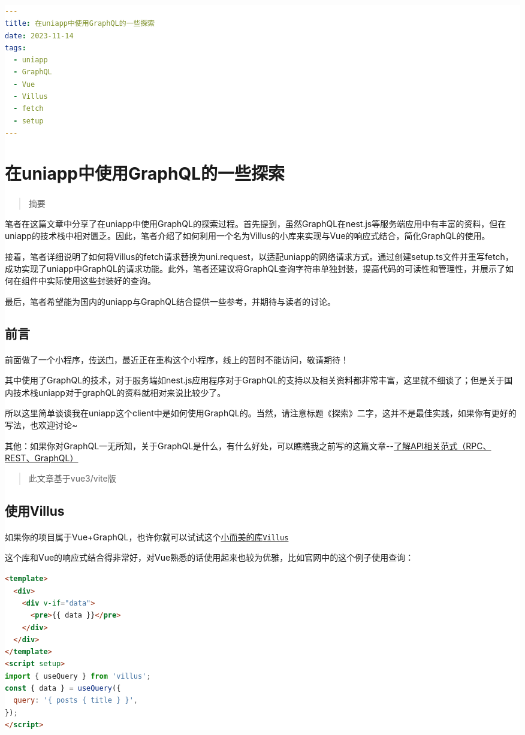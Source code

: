 ```yaml
---
title: 在uniapp中使用GraphQL的一些探索
date: 2023-11-14
tags: 
  - uniapp
  - GraphQL
  - Vue
  - Villus
  - fetch
  - setup
---
```


# 在uniapp中使用GraphQL的一些探索

> 摘要



笔者在这篇文章中分享了在uniapp中使用GraphQL的探索过程。首先提到，虽然GraphQL在nest.js等服务端应用中有丰富的资料，但在uniapp的技术栈中相对匮乏。因此，笔者介绍了如何利用一个名为Villus的小库来实现与Vue的响应式结合，简化GraphQL的使用。

接着，笔者详细说明了如何将Villus的fetch请求替换为uni.request，以适配uniapp的网络请求方式。通过创建setup.ts文件并重写fetch，成功实现了uniapp中GraphQL的请求功能。此外，笔者还建议将GraphQL查询字符串单独封装，提高代码的可读性和管理性，并展示了如何在组件中实际使用这些封装好的查询。

最后，笔者希望能为国内的uniapp与GraphQL结合提供一些参考，并期待与读者的讨论。



## 前言

前面做了一个小程序，[传送门](https://justin3go.com/%E5%8D%9A%E5%AE%A2/2023/05/07%E4%B8%A4%E4%B8%AA%E5%A4%9A%E6%9C%88%E6%8D%A3%E9%BC%93%E4%BA%86%E4%B8%80%E4%B8%AA%E5%81%A5%E5%BA%B7%E7%B1%BB%E5%B0%8F%E7%A8%8B%E5%BA%8F.html)，最近正在重构这个小程序，线上的暂时不能访问，敬请期待！

其中使用了GraphQL的技术，对于服务端如nest.js应用程序对于GraphQL的支持以及相关资料都非常丰富，这里就不细谈了；但是关于国内技术栈uniapp对于graphQL的资料就相对来说比较少了。

所以这里简单谈谈我在uniapp这个client中是如何使用GraphQL的。当然，请注意标题《探索》二字，这并不是最佳实践，如果你有更好的写法，也欢迎讨论~

其他：如果你对GraphQL一无所知，关于GraphQL是什么，有什么好处，可以瞧瞧我之前写的这篇文章--[了解API相关范式（RPC、REST、GraphQL）](https://justin3go.com/%E5%8D%9A%E5%AE%A2/2023/01/28%E4%BA%86%E8%A7%A3API%E7%9B%B8%E5%85%B3%E8%8C%83%E5%BC%8F(RPC%E3%80%81REST%E3%80%81GraphQL).html)

> 此文章基于vue3/vite版
## 使用Villus

如果你的项目属于Vue+GraphQL，也许你就可以试试这个[小而美的库`Villus`](https://villus.logaretm.com/guide/overview/)

这个库和Vue的响应式结合得非常好，对Vue熟悉的话使用起来也较为优雅，比如官网中的这个例子使用查询：

```html
<template>
  <div>
    <div v-if="data">
      <pre>{{ data }}</pre>
    </div>
  </div>
</template>
<script setup>
import { useQuery } from 'villus';
const { data } = useQuery({
  query: '{ posts { title } }',
});
</script>
```
